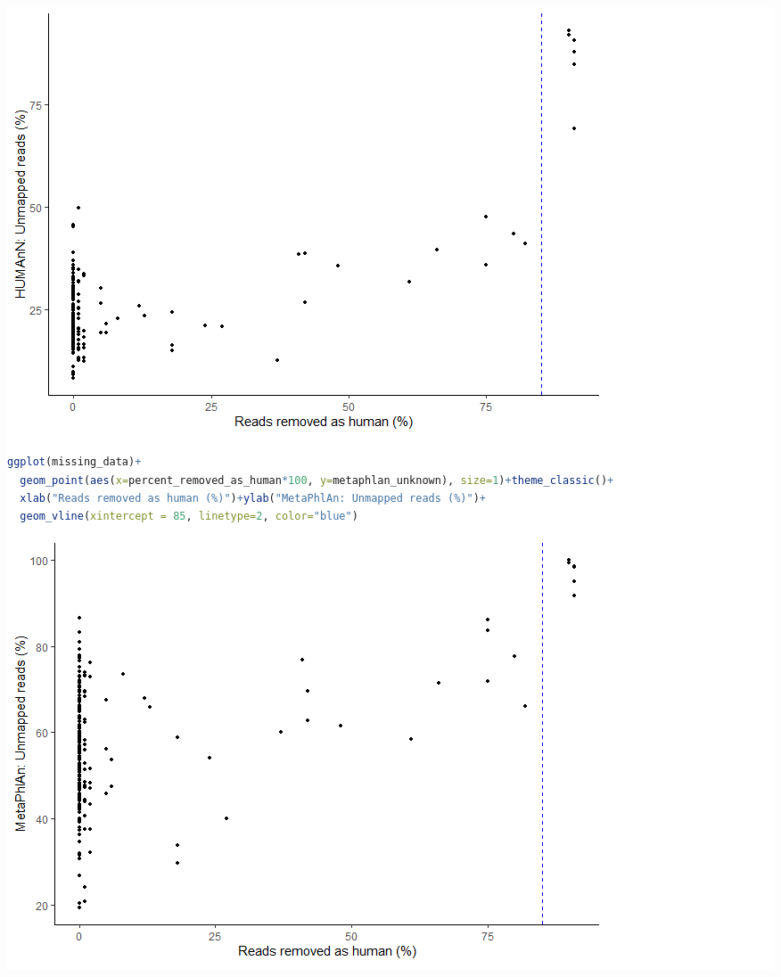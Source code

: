 ![](3_Selection-of-covariates_files/figure-gfm/unnamed-chunk-6-1.png)

``` r
ggplot(missing_data)+
  geom_point(aes(x=percent_removed_as_human*100, y=metaphlan_unknown), size=1)+theme_classic()+
  xlab("Reads removed as human (%)")+ylab("MetaPhlAn: Unmapped reads (%)")+
  geom_vline(xintercept = 85, linetype=2, color="blue")
```

![](3_Selection-of-covariates_files/figure-gfm/unnamed-chunk-6-2.png)
